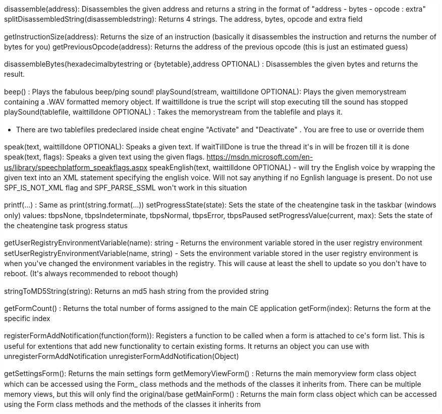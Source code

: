 
disassemble(address): Disassembles the given address and returns a string in the format of "address - bytes - opcode : extra"
splitDisassembledString(disassembledstring): Returns 4 strings. The address, bytes, opcode and extra field

getInstructionSize(address): Returns the size of an instruction (basically it disassembles the instruction and returns the number of bytes for you)
getPreviousOpcode(address): Returns the address of the previous opcode (this is just an estimated guess)

disassembleBytes(hexadecimalbytestring or {bytetable},address OPTIONAL) : Disassembles the given bytes and returns the result. 

beep() : Plays the fabulous beep/ping sound!
playSound(stream, waittilldone OPTIONAL): Plays the given memorystream containing a .WAV formatted memory object. If waittilldone is true the script will stop executing till the sound has stopped
playSound(tablefile, waittilldone OPTIONAL) : Takes the memorystream from the tablefile and plays it.
- There are two tablefiles predeclared inside cheat engine "Activate" and "Deactivate" . You are free to use or override them

speak(text, waittilldone OPTIONAL): Speaks a given text.  If waitTillDone is true the thread it's in will be frozen till it is done
speak(text, flags): Speaks a given text using the given flags. https://msdn.microsoft.com/en-us/library/speechplatform_speakflags.aspx
speakEnglish(text, waittilldone OPTIONAL) - will try the English voice by wrapping the given text into an XML statement specifying the english voice. Will not say anything if no Egnlish language is present. Do not use SPF_IS_NOT_XML flag and SPF_PARSE_SSML won't work in this situation



printf(...) : Same as print(string.format(...))
setProgressState(state): Sets the state of the cheatengine task in the taskbar (windows only) values: tbpsNone, tbpsIndeterminate, tbpsNormal, tbpsError, tbpsPaused
setProgressValue(current, max): Sets the state of the cheatengine task progress status


getUserRegistryEnvironmentVariable(name): string - Returns the environment variable stored in the user registry environment
setUserRegistryEnvironmentVariable(name, string) - Sets the environment variable stored in the user registry environment
is when you've changed the environment variables in the registry. This will cause at least the shell to update so you don't have to reboot. (It's always recommended to reboot though)

stringToMD5String(string): Returns an md5 hash string from the provided string


getFormCount() : Returns the total number of forms assigned to the main CE application
getForm(index): Returns the form at the specific index

registerFormAddNotification(function(form)): Registers a function to be called when a form is attached to ce's form list. This is useful for extentions that add new functionality to certain existing forms. It returns an object you can use with unregisterFormAddNotification
unregisterFormAddNotification(Object)


getSettingsForm(): Returns the main settings form
getMemoryViewForm() : Returns the main memoryview form class object which can be accessed using the Form_ class methods and the methods of the classes it inherits from. There can be multiple memory views, but this will only find the original/base
getMainForm() : Returns the main form class object which can be accessed using the Form class methods and the methods of the classes it inherits from
